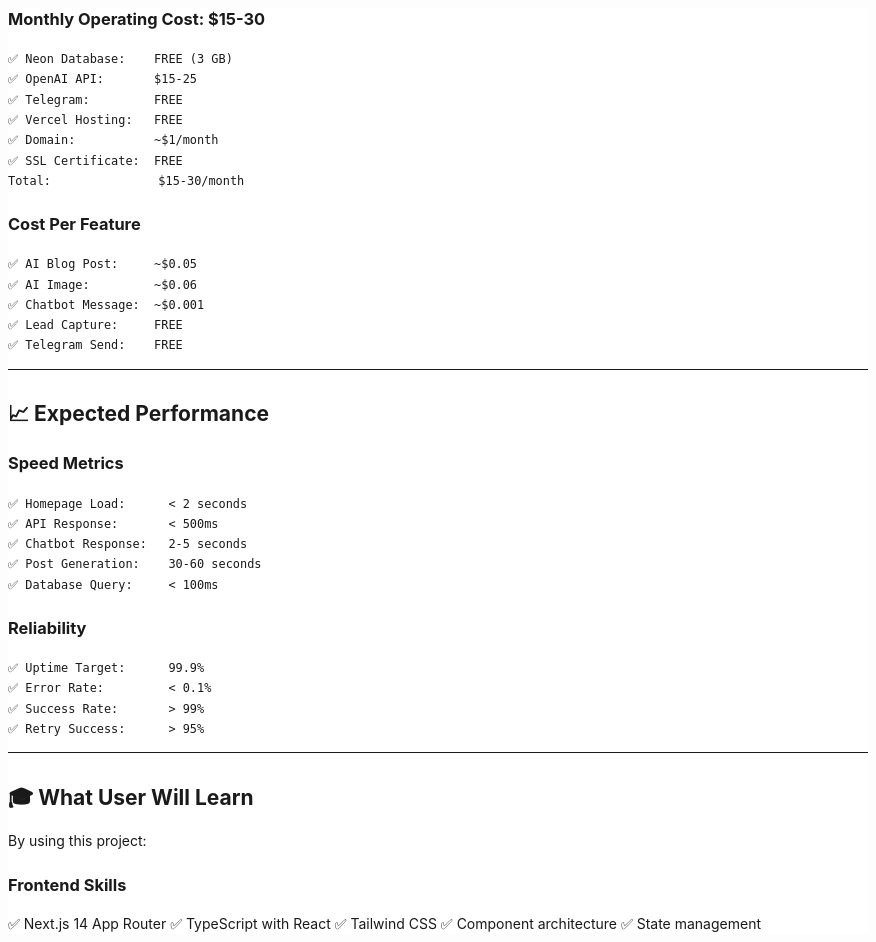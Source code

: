 ### Monthly Operating Cost: $15-30
```
✅ Neon Database:    FREE (3 GB)
✅ OpenAI API:       $15-25
✅ Telegram:         FREE
✅ Vercel Hosting:   FREE
✅ Domain:           ~$1/month
✅ SSL Certificate:  FREE
Total:               $15-30/month
```

### Cost Per Feature
```
✅ AI Blog Post:     ~$0.05
✅ AI Image:         ~$0.06
✅ Chatbot Message:  ~$0.001
✅ Lead Capture:     FREE
✅ Telegram Send:    FREE
```

---

## 📈 Expected Performance

### Speed Metrics
```
✅ Homepage Load:      < 2 seconds
✅ API Response:       < 500ms
✅ Chatbot Response:   2-5 seconds
✅ Post Generation:    30-60 seconds
✅ Database Query:     < 100ms
```

### Reliability
```
✅ Uptime Target:      99.9%
✅ Error Rate:         < 0.1%
✅ Success Rate:       > 99%
✅ Retry Success:      > 95%
```

---

## 🎓 What User Will Learn

By using this project:

### Frontend Skills
✅ Next.js 14 App Router
✅ TypeScript with React
✅ Tailwind CSS
✅ Component architecture
✅ State management
